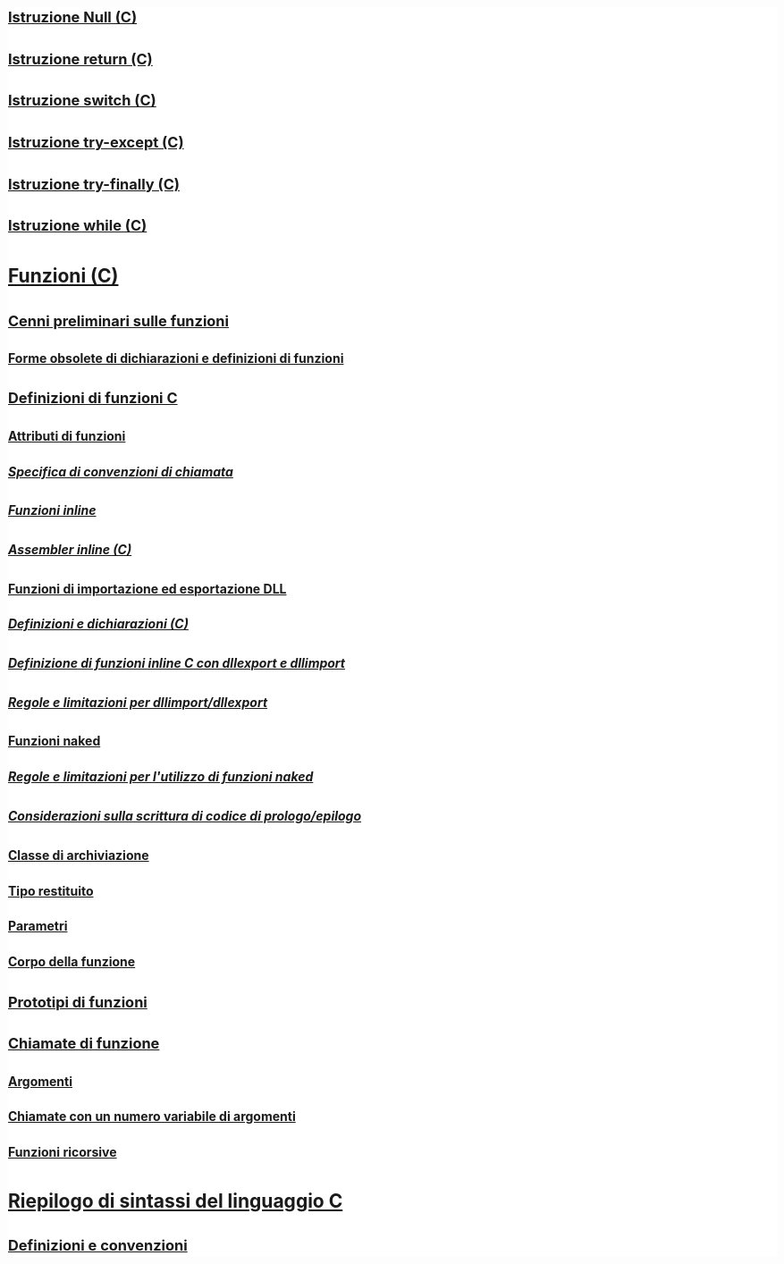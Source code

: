 ### [Istruzione Null (C)](null-statement-c.md)
### [Istruzione return (C)](return-statement-c.md)
### [Istruzione switch (C)](switch-statement-c.md)
### [Istruzione try-except (C)](try-except-statement-c.md)
### [Istruzione try-finally (C)](try-finally-statement-c.md)
### [Istruzione while (C)](while-statement-c.md)
## [Funzioni (C)](functions-c.md)
### [Cenni preliminari sulle funzioni](overview-of-functions.md)
#### [Forme obsolete di dichiarazioni e definizioni di funzioni](obsolete-forms-of-function-declarations-and-definitions.md)
### [Definizioni di funzioni C](c-function-definitions.md)
#### [Attributi di funzioni](function-attributes.md)
##### [Specifica di convenzioni di chiamata](specifying-calling-conventions.md)
##### [Funzioni inline](inline-functions.md)
##### [Assembler inline (C)](inline-assembler-c.md)
#### [Funzioni di importazione ed esportazione DLL](dll-import-and-export-functions.md)
##### [Definizioni e dichiarazioni (C)](definitions-and-declarations-c.md)
##### [Definizione di funzioni inline C con dllexport e dllimport](defining-inline-c-functions-with-dllexport-and-dllimport.md)
##### [Regole e limitazioni per dllimport/dllexport](rules-and-limitations-for-dllimport-dllexport.md)
#### [Funzioni naked](naked-functions.md)
##### [Regole e limitazioni per l'utilizzo di funzioni naked](rules-and-limitations-for-using-naked-functions.md)
##### [Considerazioni sulla scrittura di codice di prologo/epilogo](considerations-when-writing-prolog-epilog-code.md)
#### [Classe di archiviazione](storage-class.md)
#### [Tipo restituito](return-type.md)
#### [Parametri](parameters.md)
#### [Corpo della funzione](function-body.md)
### [Prototipi di funzioni](function-prototypes.md)
### [Chiamate di funzione](function-calls.md)
#### [Argomenti](arguments.md)
#### [Chiamate con un numero variabile di argomenti](calls-with-a-variable-number-of-arguments.md)
#### [Funzioni ricorsive](recursive-functions.md)
## [Riepilogo di sintassi del linguaggio C](c-language-syntax-summary.md)
### [Definizioni e convenzioni](definitions-and-conventions.md)
